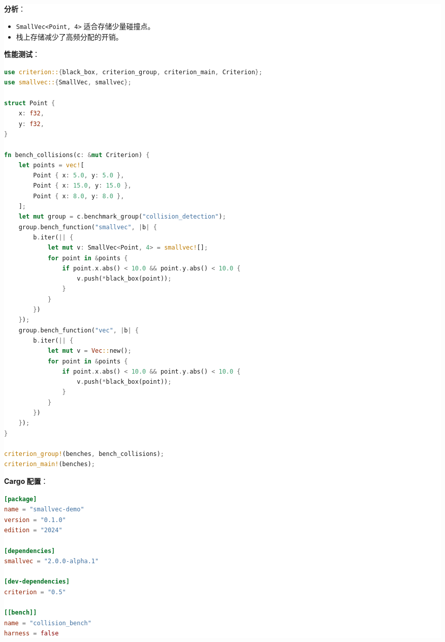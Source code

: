 **分析**：

- `SmallVec<Point, 4>` 适合存储少量碰撞点。
- 栈上存储减少了高频分配的开销。

**性能测试**：

```rust
use criterion::{black_box, criterion_group, criterion_main, Criterion};
use smallvec::{SmallVec, smallvec};

struct Point {
    x: f32,
    y: f32,
}

fn bench_collisions(c: &mut Criterion) {
    let points = vec![
        Point { x: 5.0, y: 5.0 },
        Point { x: 15.0, y: 15.0 },
        Point { x: 8.0, y: 8.0 },
    ];
    let mut group = c.benchmark_group("collision_detection");
    group.bench_function("smallvec", |b| {
        b.iter(|| {
            let mut v: SmallVec<Point, 4> = smallvec![];
            for point in &points {
                if point.x.abs() < 10.0 && point.y.abs() < 10.0 {
                    v.push(*black_box(point));
                }
            }
        })
    });
    group.bench_function("vec", |b| {
        b.iter(|| {
            let mut v = Vec::new();
            for point in &points {
                if point.x.abs() < 10.0 && point.y.abs() < 10.0 {
                    v.push(*black_box(point));
                }
            }
        })
    });
}

criterion_group!(benches, bench_collisions);
criterion_main!(benches);
```

**Cargo 配置**：

```toml
[package]
name = "smallvec-demo"
version = "0.1.0"
edition = "2024"

[dependencies]
smallvec = "2.0.0-alpha.1"

[dev-dependencies]
criterion = "0.5"

[[bench]]
name = "collision_bench"
harness = false
```